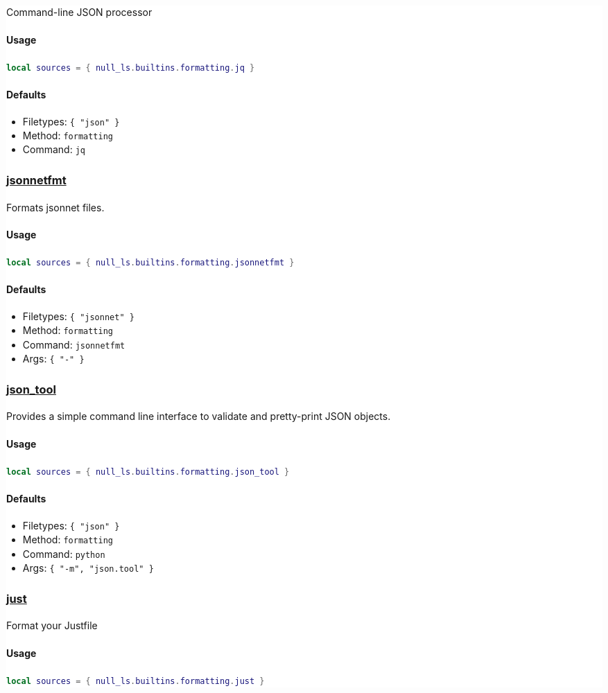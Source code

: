 Command-line JSON processor

#### Usage

```lua
local sources = { null_ls.builtins.formatting.jq }
```

#### Defaults

- Filetypes: `{ "json" }`
- Method: `formatting`
- Command: `jq`

### [jsonnetfmt](https://github.com/google/jsonnet)

Formats jsonnet files.

#### Usage

```lua
local sources = { null_ls.builtins.formatting.jsonnetfmt }
```

#### Defaults

- Filetypes: `{ "jsonnet" }`
- Method: `formatting`
- Command: `jsonnetfmt`
- Args: `{ "-" }`

### [json_tool](https://docs.python.org/3/library/json.html#module-json.tool)

Provides a simple command line interface to validate and pretty-print JSON objects.

#### Usage

```lua
local sources = { null_ls.builtins.formatting.json_tool }
```

#### Defaults

- Filetypes: `{ "json" }`
- Method: `formatting`
- Command: `python`
- Args: `{ "-m", "json.tool" }`

### [just](https://just.systems/)

Format your Justfile

#### Usage

```lua
local sources = { null_ls.builtins.formatting.just }
```
